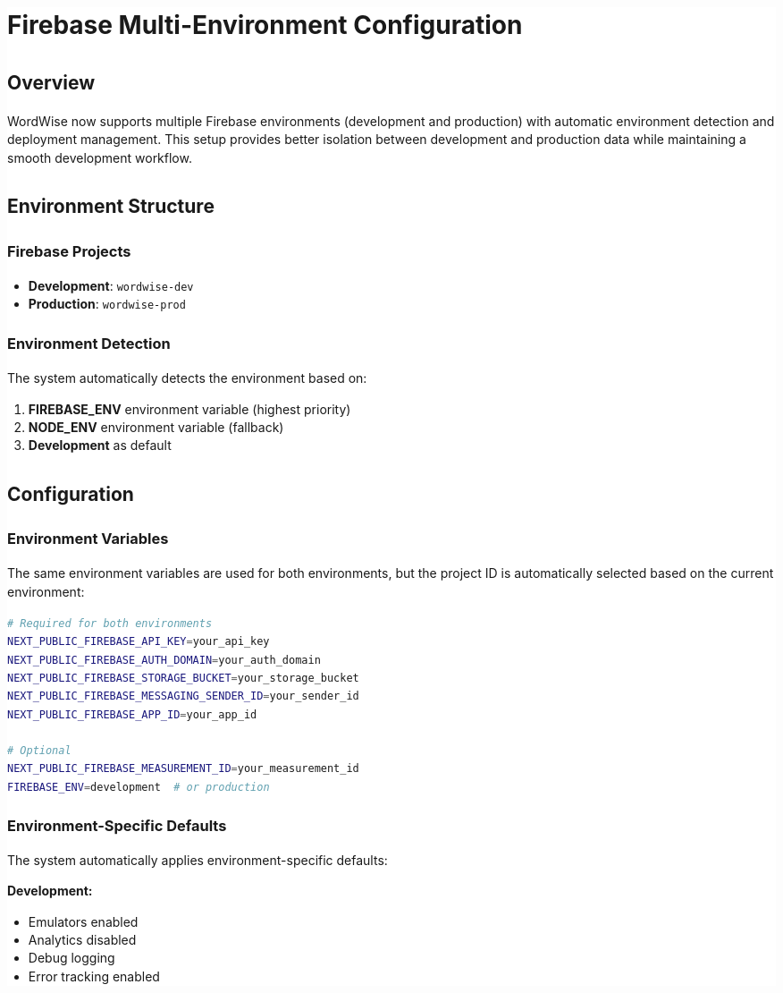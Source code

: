 # Firebase Multi-Environment Configuration

## Overview

WordWise now supports multiple Firebase environments (development and production) with automatic environment detection and deployment management. This setup provides better isolation between development and production data while maintaining a smooth development workflow.

## Environment Structure

### Firebase Projects

- **Development**: `wordwise-dev`
- **Production**: `wordwise-prod`

### Environment Detection

The system automatically detects the environment based on:

1. **FIREBASE_ENV** environment variable (highest priority)
2. **NODE_ENV** environment variable (fallback)
3. **Development** as default

## Configuration

### Environment Variables

The same environment variables are used for both environments, but the project ID is automatically selected based on the current environment:

```bash
# Required for both environments
NEXT_PUBLIC_FIREBASE_API_KEY=your_api_key
NEXT_PUBLIC_FIREBASE_AUTH_DOMAIN=your_auth_domain
NEXT_PUBLIC_FIREBASE_STORAGE_BUCKET=your_storage_bucket
NEXT_PUBLIC_FIREBASE_MESSAGING_SENDER_ID=your_sender_id
NEXT_PUBLIC_FIREBASE_APP_ID=your_app_id

# Optional
NEXT_PUBLIC_FIREBASE_MEASUREMENT_ID=your_measurement_id
FIREBASE_ENV=development  # or production
```

### Environment-Specific Defaults

The system automatically applies environment-specific defaults:

**Development:**
- Emulators enabled
- Analytics disabled
- Debug logging
- Error tracking enabled
